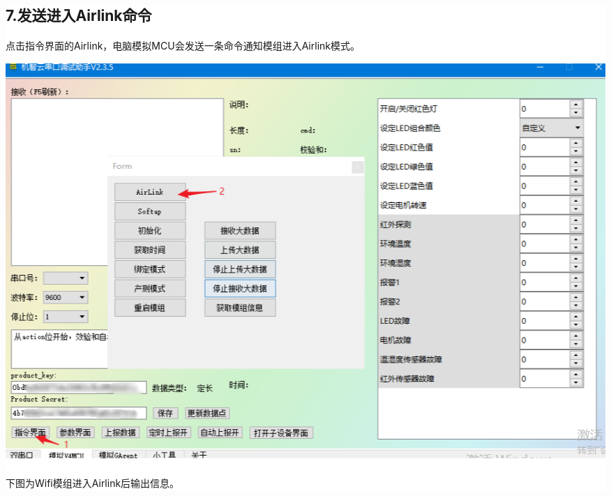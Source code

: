 
## 7.发送进入Airlink命令

点击指令界面的Airlink，电脑模拟MCU会发送一条命令通知模组进入Airlink模式。

 ![name](/assets/zh-cn/deviceDev/debug/Serial/18.png)
 
下图为Wifi模组进入Airlink后输出信息。
